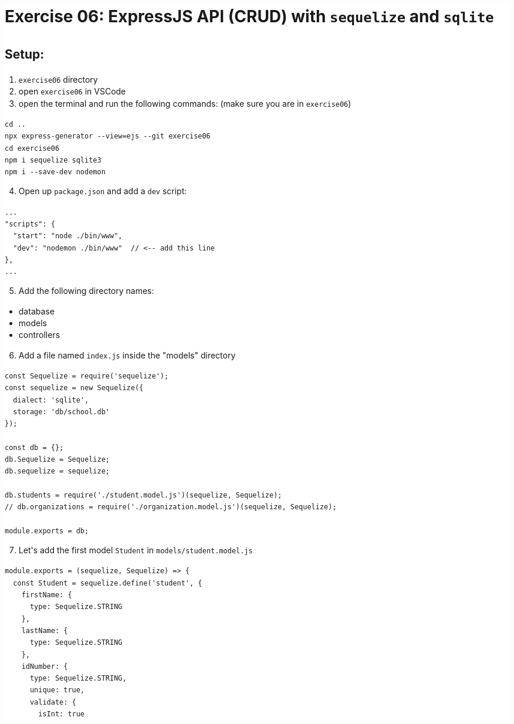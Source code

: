 # Exercise 06: ExpressJS API (CRUD) with `sequelize` and `sqlite`

## Setup:
1. `exercise06` directory
2. open `exercise06` in VSCode
3. open the terminal and run the following commands: (make sure you are in `exercise06`)
```
cd ..
npx express-generator --view=ejs --git exercise06
cd exercise06
npm i sequelize sqlite3
npm i --save-dev nodemon
```

4. Open up `package.json` and add a `dev` script:

```
...
"scripts": {
  "start": "node ./bin/www",
  "dev": "nodemon ./bin/www"  // <-- add this line
},
...
```

5. Add the following directory names:
* database
* models
* controllers

6. Add a file named `index.js` inside the "models" directory
```
const Sequelize = require('sequelize');
const sequelize = new Sequelize({
  dialect: 'sqlite',
  storage: 'db/school.db'
});

const db = {};
db.Sequelize = Sequelize;
db.sequelize = sequelize;

db.students = require('./student.model.js')(sequelize, Sequelize);
// db.organizations = require('./organization.model.js')(sequelize, Sequelize);

module.exports = db;
```

7. Let's add the first model `Student` in `models/student.model.js`

```
module.exports = (sequelize, Sequelize) => {
  const Student = sequelize.define('student', {
    firstName: {
      type: Sequelize.STRING
    },
    lastName: {
      type: Sequelize.STRING
    },
    idNumber: {
      type: Sequelize.STRING,
      unique: true,
      validate: {
        isInt: true
```